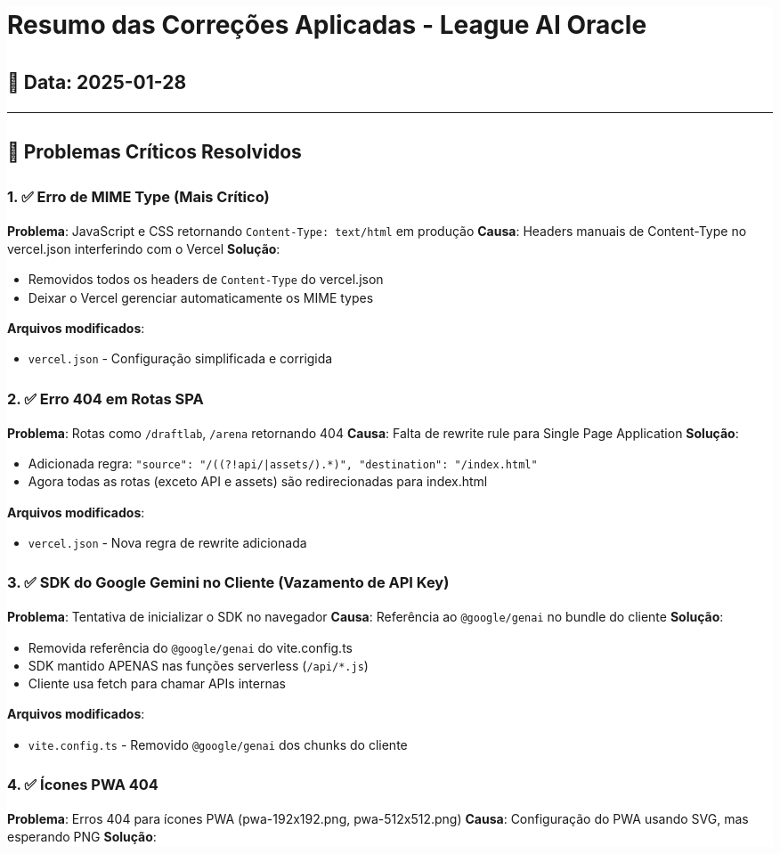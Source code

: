 # Resumo das Correções Aplicadas - League AI Oracle

## 📅 Data: 2025-01-28

---

## 🎯 Problemas Críticos Resolvidos

### 1. ✅ Erro de MIME Type (Mais Crítico)

**Problema**: JavaScript e CSS retornando `Content-Type: text/html` em produção
**Causa**: Headers manuais de Content-Type no vercel.json interferindo com o Vercel
**Solução**:

- Removidos todos os headers de `Content-Type` do vercel.json
- Deixar o Vercel gerenciar automaticamente os MIME types

**Arquivos modificados**:

- `vercel.json` - Configuração simplificada e corrigida

### 2. ✅ Erro 404 em Rotas SPA

**Problema**: Rotas como `/draftlab`, `/arena` retornando 404
**Causa**: Falta de rewrite rule para Single Page Application
**Solução**:

- Adicionada regra: `"source": "/((?!api/|assets/).*)", "destination": "/index.html"`
- Agora todas as rotas (exceto API e assets) são redirecionadas para index.html

**Arquivos modificados**:

- `vercel.json` - Nova regra de rewrite adicionada

### 3. ✅ SDK do Google Gemini no Cliente (Vazamento de API Key)

**Problema**: Tentativa de inicializar o SDK no navegador
**Causa**: Referência ao `@google/genai` no bundle do cliente
**Solução**:

- Removida referência do `@google/genai` do vite.config.ts
- SDK mantido APENAS nas funções serverless (`/api/*.js`)
- Cliente usa fetch para chamar APIs internas

**Arquivos modificados**:

- `vite.config.ts` - Removido `@google/genai` dos chunks do cliente

### 4. ✅ Ícones PWA 404

**Problema**: Erros 404 para ícones PWA (pwa-192x192.png, pwa-512x512.png)
**Causa**: Configuração do PWA usando SVG, mas esperando PNG
**Solução**:
